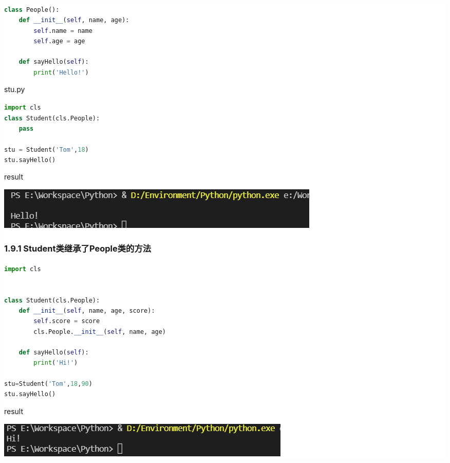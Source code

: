 ```python
class People():
    def __init__(self, name, age):
        self.name = name
        self.age = age

    def sayHello(self):
        print('Hello!')
```

stu.py

```python
import cls
class Student(cls.People):
    pass

stu = Student('Tom',18)
stu.sayHello()
```

result

![image-20220306205621596](images/05_面向对象/image-20220306205621596.png)

### 1.9.1 Student类继承了People类的方法

```python
import cls


class Student(cls.People):
    def __init__(self, name, age, score):
        self.score = score
        cls.People.__init__(self, name, age)

    def sayHello(self):
        print('Hi!')

stu=Student('Tom',18,90)
stu.sayHello()
```

result

![image-20220306210207471](images/05_面向对象/image-20220306210207471.png)
